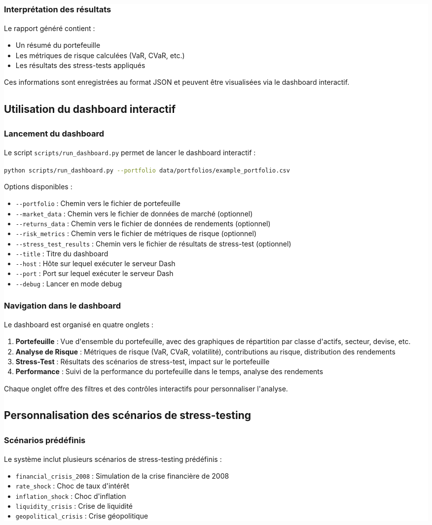 ### Interprétation des résultats

Le rapport généré contient :
- Un résumé du portefeuille
- Les métriques de risque calculées (VaR, CVaR, etc.)
- Les résultats des stress-tests appliqués

Ces informations sont enregistrées au format JSON et peuvent être visualisées via le dashboard interactif.

## Utilisation du dashboard interactif

### Lancement du dashboard

Le script `scripts/run_dashboard.py` permet de lancer le dashboard interactif :

```bash
python scripts/run_dashboard.py --portfolio data/portfolios/example_portfolio.csv
```

Options disponibles :
- `--portfolio` : Chemin vers le fichier de portefeuille
- `--market_data` : Chemin vers le fichier de données de marché (optionnel)
- `--returns_data` : Chemin vers le fichier de données de rendements (optionnel)
- `--risk_metrics` : Chemin vers le fichier de métriques de risque (optionnel)
- `--stress_test_results` : Chemin vers le fichier de résultats de stress-test (optionnel)
- `--title` : Titre du dashboard
- `--host` : Hôte sur lequel exécuter le serveur Dash
- `--port` : Port sur lequel exécuter le serveur Dash
- `--debug` : Lancer en mode debug

### Navigation dans le dashboard

Le dashboard est organisé en quatre onglets :

1. **Portefeuille** : Vue d'ensemble du portefeuille, avec des graphiques de répartition par classe d'actifs, secteur, devise, etc.
2. **Analyse de Risque** : Métriques de risque (VaR, CVaR, volatilité), contributions au risque, distribution des rendements
3. **Stress-Test** : Résultats des scénarios de stress-test, impact sur le portefeuille
4. **Performance** : Suivi de la performance du portefeuille dans le temps, analyse des rendements

Chaque onglet offre des filtres et des contrôles interactifs pour personnaliser l'analyse.

## Personnalisation des scénarios de stress-testing

### Scénarios prédéfinis

Le système inclut plusieurs scénarios de stress-testing prédéfinis :
- `financial_crisis_2008` : Simulation de la crise financière de 2008
- `rate_shock` : Choc de taux d'intérêt
- `inflation_shock` : Choc d'inflation
- `liquidity_crisis` : Crise de liquidité
- `geopolitical_crisis` : Crise géopolitique
